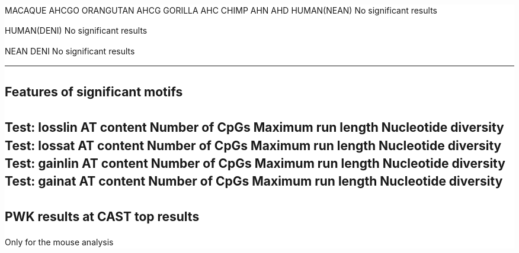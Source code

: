 MACAQUE
AHCGO
ORANGUTAN
AHCG
GORILLA
AHC
CHIMP
AHN
AHD
HUMAN(NEAN)
No significant results

HUMAN(DENI)
No significant results

NEAN
DENI
No significant results

---


## Features of significant motifs

Test: losslin 
AT content 
Number of CpGs 
Maximum run length 
Nucleotide diversity 
Test: lossat 
AT content 
Number of CpGs 
Maximum run length 
Nucleotide diversity 
Test: gainlin 
AT content 
Number of CpGs 
Maximum run length 
Nucleotide diversity 
Test: gainat 
AT content 
Number of CpGs 
Maximum run length 
Nucleotide diversity 
---





## PWK results at CAST top results

Only for the mouse analysis
